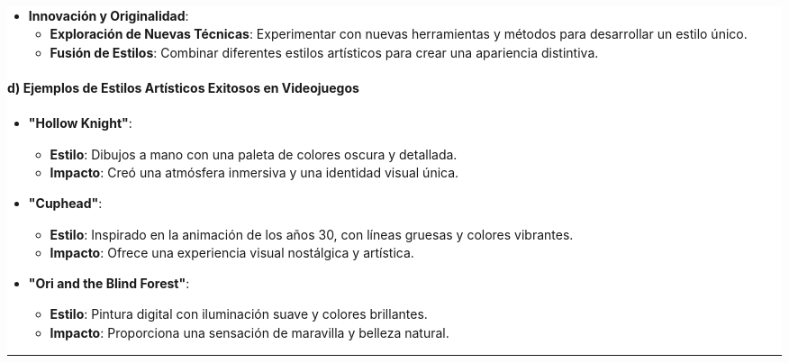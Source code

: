 - **Innovación y Originalidad**:
    - **Exploración de Nuevas Técnicas**: Experimentar con nuevas herramientas y métodos para desarrollar un estilo único.
    - **Fusión de Estilos**: Combinar diferentes estilos artísticos para crear una apariencia distintiva.

#### **d) Ejemplos de Estilos Artísticos Exitosos en Videojuegos**

- **"Hollow Knight"**:
    - **Estilo**: Dibujos a mano con una paleta de colores oscura y detallada.
    - **Impacto**: Creó una atmósfera inmersiva y una identidad visual única.

- **"Cuphead"**:
    - **Estilo**: Inspirado en la animación de los años 30, con líneas gruesas y colores vibrantes.
    - **Impacto**: Ofrece una experiencia visual nostálgica y artística.

- **"Ori and the Blind Forest"**:
    - **Estilo**: Pintura digital con iluminación suave y colores brillantes.
    - **Impacto**: Proporciona una sensación de maravilla y belleza natural.

---





